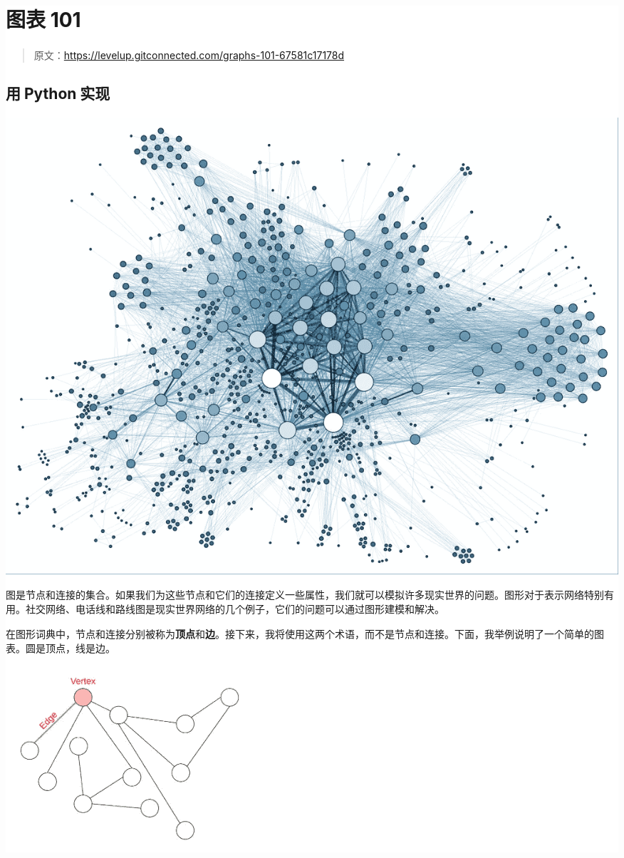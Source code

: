 # 图表 101

> 原文：<https://levelup.gitconnected.com/graphs-101-67581c17178d>

## 用 Python 实现

![](img/6c368fe607b30b0ef7c750365d290f83.png)

图是节点和连接的集合。如果我们为这些节点和它们的连接定义一些属性，我们就可以模拟许多现实世界的问题。图形对于表示网络特别有用。社交网络、电话线和路线图是现实世界网络的几个例子，它们的问题可以通过图形建模和解决。

在图形词典中，节点和连接分别被称为**顶点**和**边**。接下来，我将使用这两个术语，而不是节点和连接。下面，我举例说明了一个简单的图表。圆是顶点，线是边。

![](img/7078633ddb1cd9619a476556c154d6d1.png)
